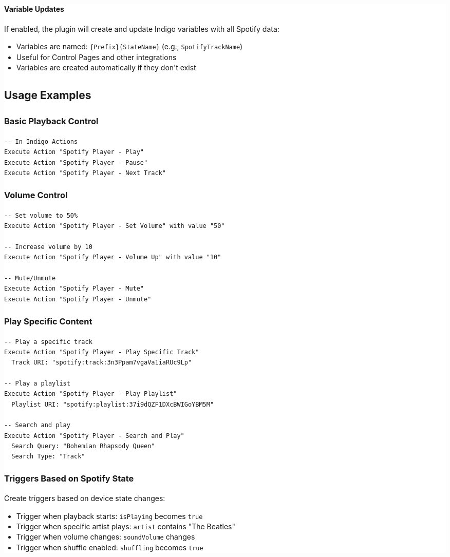 #### Variable Updates
If enabled, the plugin will create and update Indigo variables with all Spotify data:
- Variables are named: `{Prefix}{StateName}` (e.g., `SpotifyTrackName`)
- Useful for Control Pages and other integrations
- Variables are created automatically if they don't exist

## Usage Examples

### Basic Playback Control
```applescript
-- In Indigo Actions
Execute Action "Spotify Player - Play"
Execute Action "Spotify Player - Pause"
Execute Action "Spotify Player - Next Track"
```

### Volume Control
```applescript
-- Set volume to 50%
Execute Action "Spotify Player - Set Volume" with value "50"

-- Increase volume by 10
Execute Action "Spotify Player - Volume Up" with value "10"

-- Mute/Unmute
Execute Action "Spotify Player - Mute"
Execute Action "Spotify Player - Unmute"
```

### Play Specific Content
```applescript
-- Play a specific track
Execute Action "Spotify Player - Play Specific Track"
  Track URI: "spotify:track:3n3Ppam7vgaVa1iaRUc9Lp"

-- Play a playlist
Execute Action "Spotify Player - Play Playlist"
  Playlist URI: "spotify:playlist:37i9dQZF1DXcBWIGoYBM5M"

-- Search and play
Execute Action "Spotify Player - Search and Play"
  Search Query: "Bohemian Rhapsody Queen"
  Search Type: "Track"
```

### Triggers Based on Spotify State

Create triggers based on device state changes:
- Trigger when playback starts: `isPlaying` becomes `true`
- Trigger when specific artist plays: `artist` contains "The Beatles"
- Trigger when volume changes: `soundVolume` changes
- Trigger when shuffle enabled: `shuffling` becomes `true`
